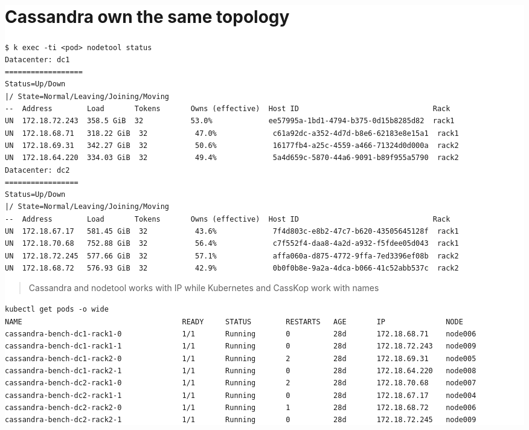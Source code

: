 # Cassandra own the same topology

```console
$ k exec -ti <pod> nodetool status
Datacenter: dc1
==================
Status=Up/Down
|/ State=Normal/Leaving/Joining/Moving
--  Address        Load       Tokens       Owns (effective)  Host ID                               Rack
UN  172.18.72.243  358.5 GiB  32           53.0%             ee57995a-1bd1-4794-b375-0d15b8285d82  rack1
UN  172.18.68.71   318.22 GiB  32           47.0%             c61a92dc-a352-4d7d-b8e6-62183e8e15a1  rack1
UN  172.18.69.31   342.27 GiB  32           50.6%             16177fb4-a25c-4559-a466-71324d0d000a  rack2
UN  172.18.64.220  334.03 GiB  32           49.4%             5a4d659c-5870-44a6-9091-b89f955a5790  rack2
Datacenter: dc2
=================
Status=Up/Down
|/ State=Normal/Leaving/Joining/Moving
--  Address        Load       Tokens       Owns (effective)  Host ID                               Rack
UN  172.18.67.17   581.45 GiB  32           43.6%             7f4d803c-e8b2-47c7-b620-43505645128f  rack1
UN  172.18.70.68   752.88 GiB  32           56.4%             c7f552f4-daa8-4a2d-a932-f5fdee05d043  rack1
UN  172.18.72.245  577.66 GiB  32           57.1%             affa060a-d875-4772-9ffa-7ed3396ef08b  rack2
UN  172.18.68.72   576.93 GiB  32           42.9%             0b0f0b8e-9a2a-4dca-b066-41c52abb537c  rack2
```

> Cassandra and nodetool works with IP while Kubernetes and CassKop work with names

```console
kubectl get pods -o wide
NAME                                     READY     STATUS        RESTARTS   AGE       IP              NODE
cassandra-bench-dc1-rack1-0              1/1       Running       0          28d       172.18.68.71    node006
cassandra-bench-dc1-rack1-1              1/1       Running       0          28d       172.18.72.243   node009
cassandra-bench-dc1-rack2-0              1/1       Running       2          28d       172.18.69.31    node005
cassandra-bench-dc1-rack2-1              1/1       Running       0          28d       172.18.64.220   node008
cassandra-bench-dc2-rack1-0              1/1       Running       2          28d       172.18.70.68    node007
cassandra-bench-dc2-rack1-1              1/1       Running       0          28d       172.18.67.17    node004
cassandra-bench-dc2-rack2-0              1/1       Running       1          28d       172.18.68.72    node006
cassandra-bench-dc2-rack2-1              1/1       Running       0          28d       172.18.72.245   node009
```
